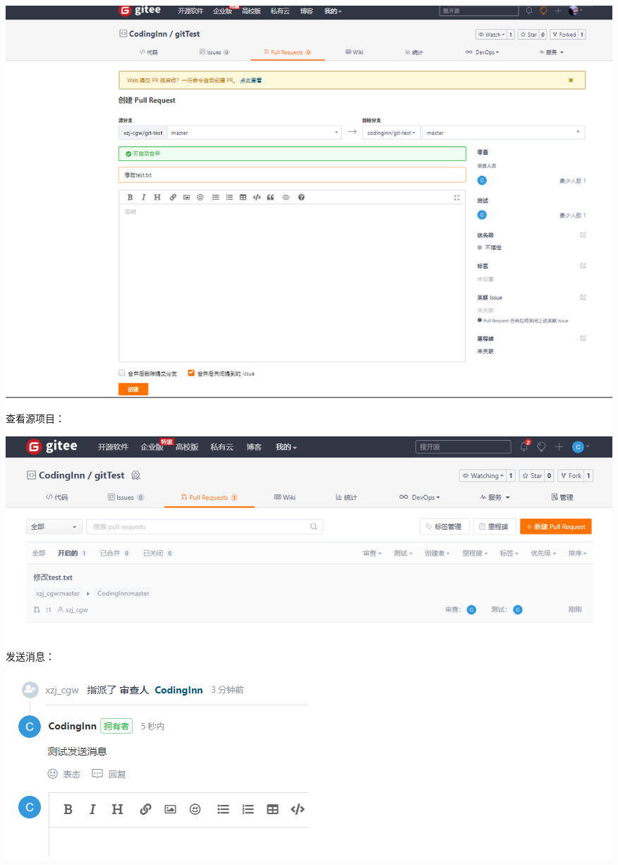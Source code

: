 ![image-20211219141909526](2.Gitee以及Github的使用.assets/image-20211219141909526.png)

查看源项目：

![image-20211219142038724](2.Gitee以及Github的使用.assets/image-20211219142038724.png)

发送消息：

![image-20211219142301341](2.Gitee以及Github的使用.assets/image-20211219142301341.png)